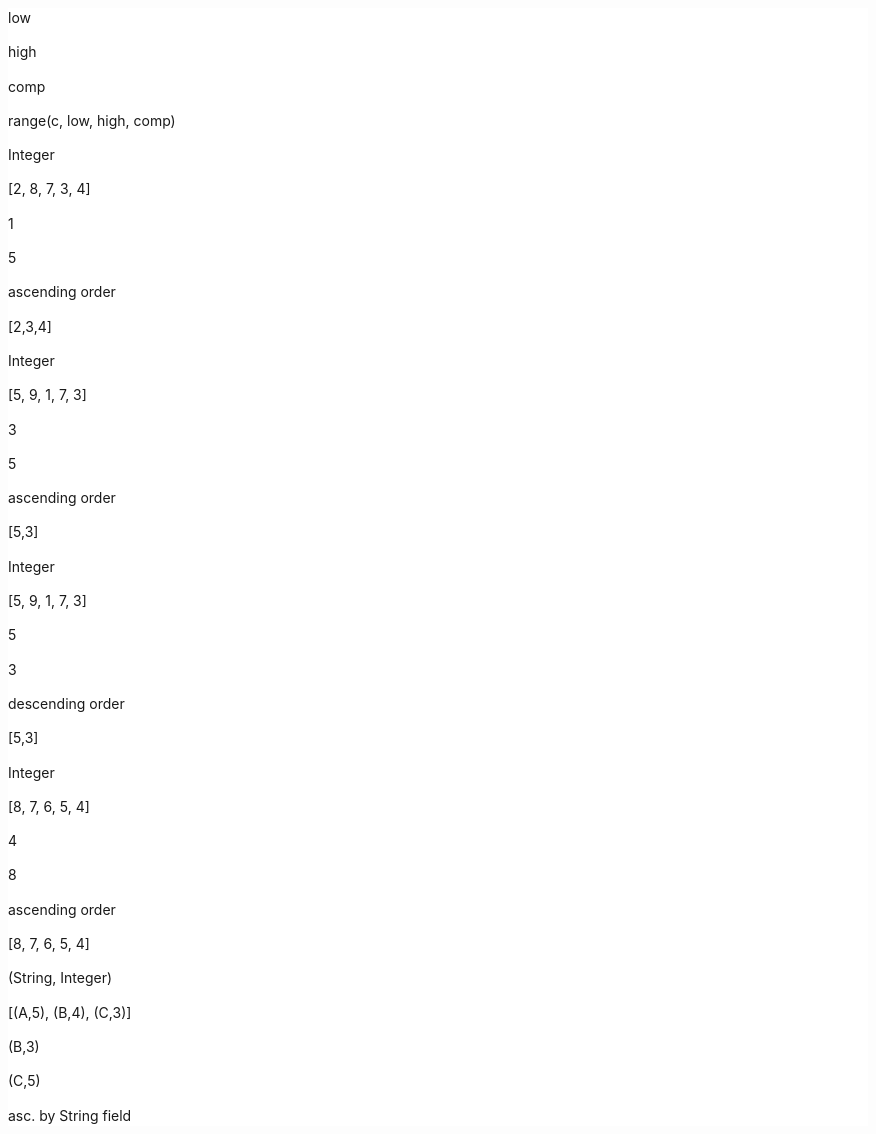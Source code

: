 low

high

comp

<T>range(c, low, high, comp)

Integer

[2, 8, 7, 3, 4]

1

5

ascending order

[2,3,4]

Integer

[5, 9, 1, 7, 3]

3

5

ascending order

[5,3]

Integer

[5, 9, 1, 7, 3]

5

3

descending order

[5,3]

Integer

[8, 7, 6, 5, 4]

4

8

ascending order

[8, 7, 6, 5, 4]

(String, Integer)

[(A,5), (B,4), (C,3)]

(B,3)

(C,5)

asc. by String field
